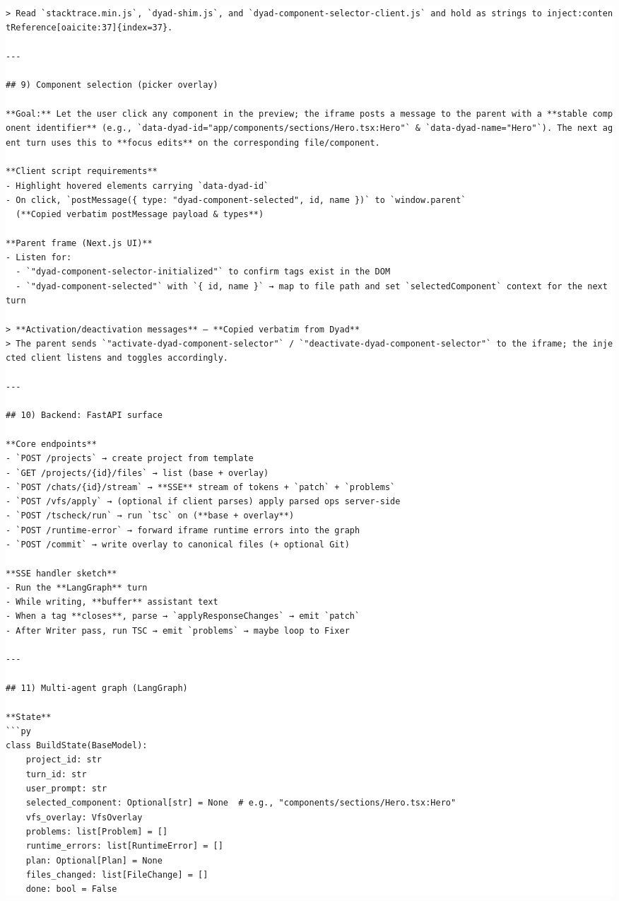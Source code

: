 ````
> Read `stacktrace.min.js`, `dyad-shim.js`, and `dyad-component-selector-client.js` and hold as strings to inject:contentReference[oaicite:37]{index=37}.

---

## 9) Component selection (picker overlay)

**Goal:** Let the user click any component in the preview; the iframe posts a message to the parent with a **stable component identifier** (e.g., `data-dyad-id="app/components/sections/Hero.tsx:Hero"` & `data-dyad-name="Hero"`). The next agent turn uses this to **focus edits** on the corresponding file/component.

**Client script requirements**
- Highlight hovered elements carrying `data-dyad-id`
- On click, `postMessage({ type: "dyad-component-selected", id, name })` to `window.parent`  
  (**Copied verbatim postMessage payload & types**)

**Parent frame (Next.js UI)**
- Listen for:
  - `"dyad-component-selector-initialized"` to confirm tags exist in the DOM
  - `"dyad-component-selected"` with `{ id, name }` → map to file path and set `selectedComponent` context for the next turn

> **Activation/deactivation messages** — **Copied verbatim from Dyad**  
> The parent sends `"activate-dyad-component-selector"` / `"deactivate-dyad-component-selector"` to the iframe; the injected client listens and toggles accordingly.

---

## 10) Backend: FastAPI surface

**Core endpoints**
- `POST /projects` → create project from template
- `GET /projects/{id}/files` → list (base + overlay)
- `POST /chats/{id}/stream` → **SSE** stream of tokens + `patch` + `problems`
- `POST /vfs/apply` → (optional if client parses) apply parsed ops server-side
- `POST /tscheck/run` → run `tsc` on (**base + overlay**)
- `POST /runtime-error` → forward iframe runtime errors into the graph
- `POST /commit` → write overlay to canonical files (+ optional Git)

**SSE handler sketch**
- Run the **LangGraph** turn
- While writing, **buffer** assistant text
- When a tag **closes**, parse → `applyResponseChanges` → emit `patch`
- After Writer pass, run TSC → emit `problems` → maybe loop to Fixer

---

## 11) Multi-agent graph (LangGraph)

**State**
```py
class BuildState(BaseModel):
    project_id: str
    turn_id: str
    user_prompt: str
    selected_component: Optional[str] = None  # e.g., "components/sections/Hero.tsx:Hero"
    vfs_overlay: VfsOverlay
    problems: list[Problem] = []
    runtime_errors: list[RuntimeError] = []
    plan: Optional[Plan] = None
    files_changed: list[FileChange] = []
    done: bool = False
````